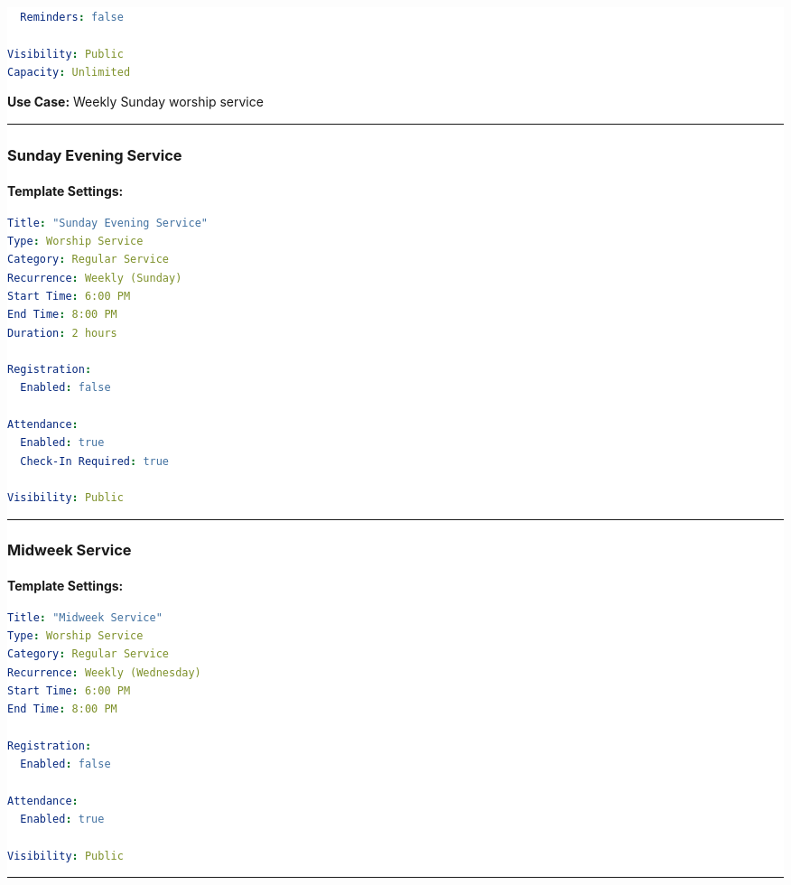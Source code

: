 ```yaml
  Reminders: false

Visibility: Public
Capacity: Unlimited
```

**Use Case:** Weekly Sunday worship service

---

### Sunday Evening Service

**Template Settings:**
```yaml
Title: "Sunday Evening Service"
Type: Worship Service
Category: Regular Service
Recurrence: Weekly (Sunday)
Start Time: 6:00 PM
End Time: 8:00 PM
Duration: 2 hours

Registration:
  Enabled: false

Attendance:
  Enabled: true
  Check-In Required: true

Visibility: Public
```

---

### Midweek Service

**Template Settings:**
```yaml
Title: "Midweek Service"
Type: Worship Service
Category: Regular Service
Recurrence: Weekly (Wednesday)
Start Time: 6:00 PM
End Time: 8:00 PM

Registration:
  Enabled: false

Attendance:
  Enabled: true

Visibility: Public
```

---